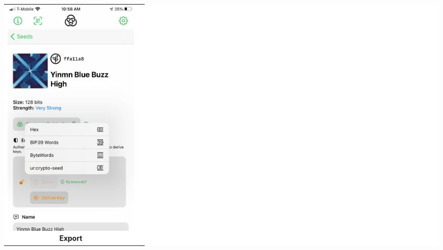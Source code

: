 <div align="center">
  <table border=0>
    <tr>
      <td>
        <a href="https://raw.githubusercontent.com/BlockchainCommons/GordianSeedTool-iOS/master/images/st-export.jpeg"><img src="https://raw.githubusercontent.com/BlockchainCommons/GordianSeedTool-iOS/master/images/st-export.jpeg" width=250></a> 
        <br><div align="center"><b>Export</b></div>
      </center></td>
      <td>